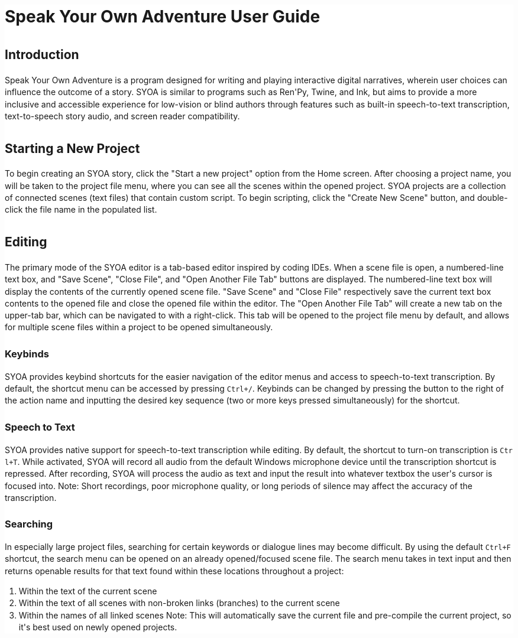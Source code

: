 # Speak Your Own Adventure User Guide

## Introduction
Speak Your Own Adventure is a program designed for writing and playing interactive digital narratives, wherein user choices can influence the outcome of a story. SYOA is similar to programs such as Ren'Py, Twine, and Ink, but aims to provide a more inclusive and accessible experience for low-vision or blind authors through features such as built-in speech-to-text transcription, text-to-speech story audio, and screen reader compatibility. 

## Starting a New Project
To begin creating an SYOA story, click the "Start a new project" option from the Home screen. After choosing a project name, you will be taken to the project file menu, where you can see all the scenes within the opened project. SYOA projects are a collection of connected scenes (text files) that contain custom script.
To begin scripting, click the "Create New Scene" button, and double-click the file name in the populated list.

## Editing
The primary mode of the SYOA editor is a tab-based editor inspired by coding IDEs. When a scene file is open, a numbered-line text box, and "Save Scene", "Close File", and "Open Another File Tab" buttons are displayed.
The numbered-line text box will display the contents of the currently opened scene file.
"Save Scene" and "Close File" respectively save the current text box contents to the opened file and close the opened file within the editor.
The "Open Another File Tab" will create a new tab on the upper-tab bar, which can be navigated to with a right-click. This tab will be opened to the project file menu by default, and allows for multiple scene files within a project to be opened simultaneously.

### Keybinds
SYOA provides keybind shortcuts for the easier navigation of the editor menus and access to speech-to-text transcription. By default, the shortcut menu can be accessed by pressing ```Ctrl+/```.
Keybinds can be changed by pressing the button to the right of the action name and inputting the desired key sequence (two or more keys pressed simultaneously) for the shortcut.

### Speech to Text
SYOA provides native support for speech-to-text transcription while editing. By default, the shortcut to turn-on transcription is ```Ctrl+T```.
While activated, SYOA will record all audio from the default Windows microphone device until the transcription shortcut is repressed. After recording, SYOA will process the audio as text and input the result into whatever textbox the user's cursor is focused into. 
Note: Short recordings, poor microphone quality, or long periods of silence may affect the accuracy of the transcription. 

### Searching
In especially large project files, searching for certain keywords or dialogue lines may become difficult. By using the default ```Ctrl+F``` shortcut, the search menu can be opened on an already opened/focused scene file.
The search menu takes in text input and then returns openable results for that text found within these locations throughout a project:
1. Within the text of the current scene
2. Within the text of all scenes with non-broken links (branches) to the current scene
3. Within the names of all linked scenes
Note: This will automatically save the current file and pre-compile the current project, so it's best used on newly opened projects.

